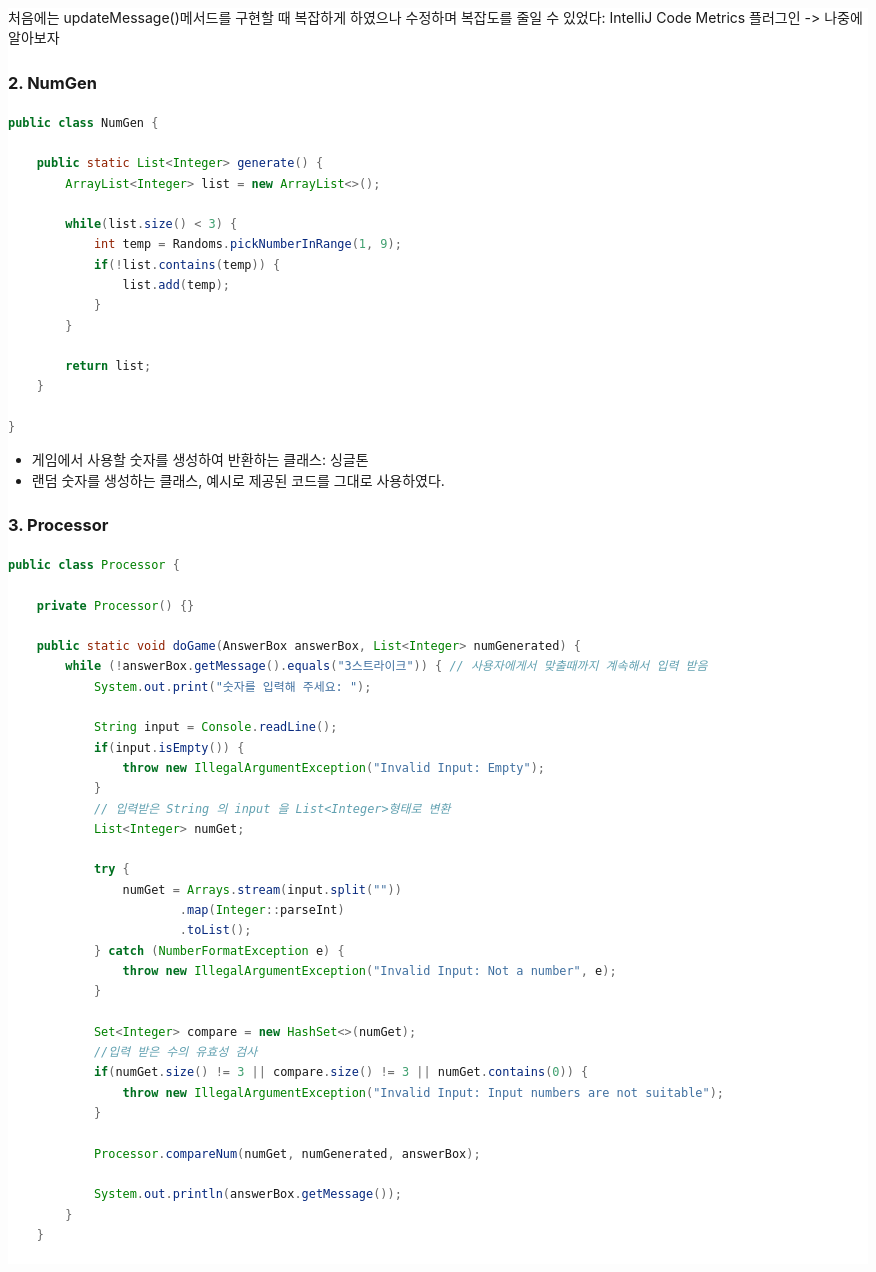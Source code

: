 처음에는 updateMessage()메서드를 구현할 때 복잡하게 하였으나 수정하며 복잡도를 줄일 수 있었다: IntelliJ Code Metrics 플러그인 -> 나중에 알아보자

### 2\. NumGen

```java
public class NumGen {
    
    public static List<Integer> generate() {
        ArrayList<Integer> list = new ArrayList<>();

        while(list.size() < 3) {
            int temp = Randoms.pickNumberInRange(1, 9);
            if(!list.contains(temp)) {
                list.add(temp);
            }
        }
        
        return list;
    }
    
}
```

-   게임에서 사용할 숫자를 생성하여 반환하는 클래스: 싱글톤
-   랜덤 숫자를 생성하는 클래스, 예시로 제공된 코드를 그대로 사용하였다.

### 3\. Processor

```java
public class Processor {
    
    private Processor() {}
    
    public static void doGame(AnswerBox answerBox, List<Integer> numGenerated) {
        while (!answerBox.getMessage().equals("3스트라이크")) { // 사용자에게서 맞출때까지 계속해서 입력 받음
            System.out.print("숫자를 입력해 주세요: ");
           
            String input = Console.readLine();
            if(input.isEmpty()) {
                throw new IllegalArgumentException("Invalid Input: Empty");
            }
            // 입력받은 String 의 input 을 List<Integer>형태로 변환
            List<Integer> numGet;
            
            try {
                numGet = Arrays.stream(input.split(""))
                        .map(Integer::parseInt)
                        .toList();
            } catch (NumberFormatException e) {
                throw new IllegalArgumentException("Invalid Input: Not a number", e);
            }
            
            Set<Integer> compare = new HashSet<>(numGet);
            //입력 받은 수의 유효성 검사
            if(numGet.size() != 3 || compare.size() != 3 || numGet.contains(0)) {
                throw new IllegalArgumentException("Invalid Input: Input numbers are not suitable");
            }
            
            Processor.compareNum(numGet, numGenerated, answerBox);
            
            System.out.println(answerBox.getMessage());
        }
    }
    
```